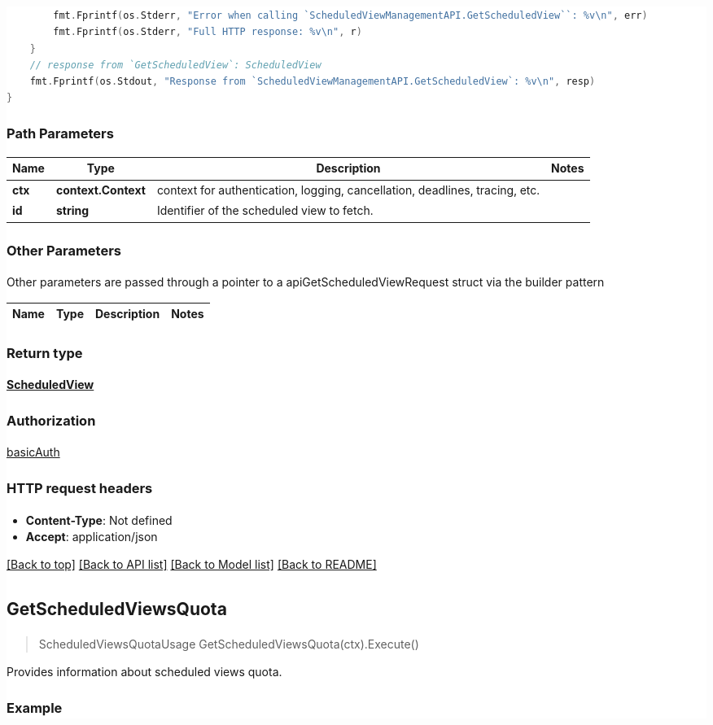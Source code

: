 ```go
		fmt.Fprintf(os.Stderr, "Error when calling `ScheduledViewManagementAPI.GetScheduledView``: %v\n", err)
		fmt.Fprintf(os.Stderr, "Full HTTP response: %v\n", r)
	}
	// response from `GetScheduledView`: ScheduledView
	fmt.Fprintf(os.Stdout, "Response from `ScheduledViewManagementAPI.GetScheduledView`: %v\n", resp)
}
```

### Path Parameters


Name | Type | Description  | Notes
------------- | ------------- | ------------- | -------------
**ctx** | **context.Context** | context for authentication, logging, cancellation, deadlines, tracing, etc.
**id** | **string** | Identifier of the scheduled view to fetch. | 

### Other Parameters

Other parameters are passed through a pointer to a apiGetScheduledViewRequest struct via the builder pattern


Name | Type | Description  | Notes
------------- | ------------- | ------------- | -------------


### Return type

[**ScheduledView**](ScheduledView.md)

### Authorization

[basicAuth](../README.md#basicAuth)

### HTTP request headers

- **Content-Type**: Not defined
- **Accept**: application/json

[[Back to top]](#) [[Back to API list]](../README.md#documentation-for-api-endpoints)
[[Back to Model list]](../README.md#documentation-for-models)
[[Back to README]](../README.md)


## GetScheduledViewsQuota

> ScheduledViewsQuotaUsage GetScheduledViewsQuota(ctx).Execute()

Provides information about scheduled views quota.



### Example
